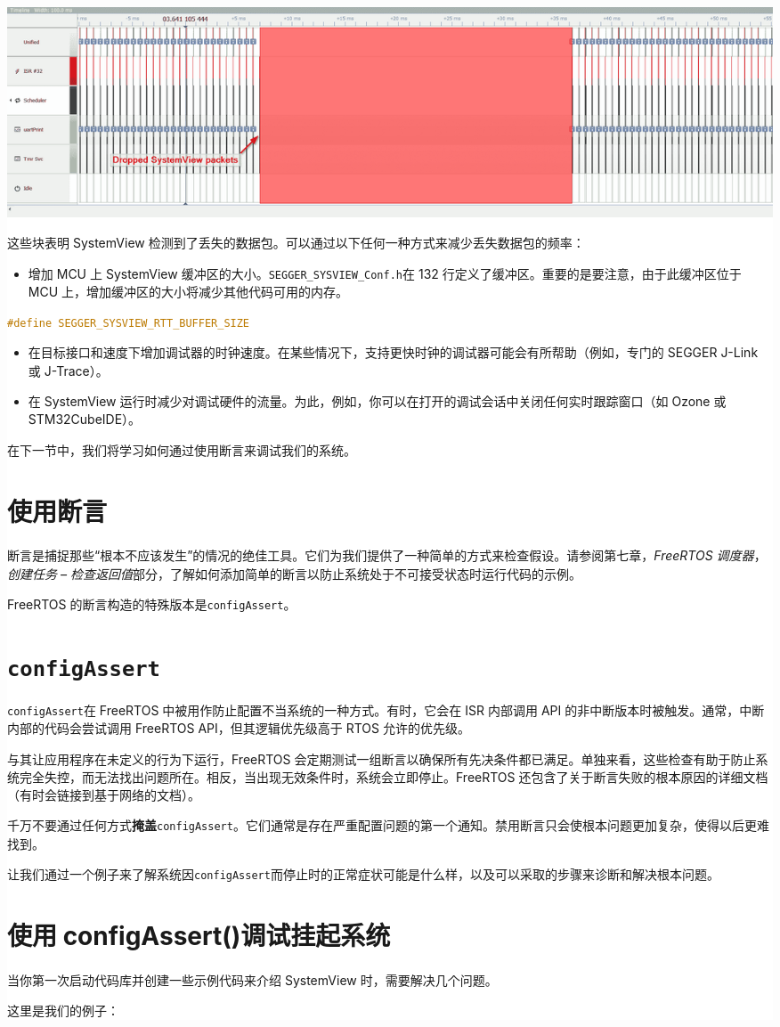 ![图片](img/da563df0-de19-4425-9970-77792736f005.png)

这些块表明 SystemView 检测到了丢失的数据包。可以通过以下任何一种方式来减少丢失数据包的频率：

+   增加 MCU 上 SystemView 缓冲区的大小。`SEGGER_SYSVIEW_Conf.h`在 132 行定义了缓冲区。重要的是要注意，由于此缓冲区位于 MCU 上，增加缓冲区的大小将减少其他代码可用的内存。

```cpp
#define SEGGER_SYSVIEW_RTT_BUFFER_SIZE
```

+   在目标接口和速度下增加调试器的时钟速度。在某些情况下，支持更快时钟的调试器可能会有所帮助（例如，专门的 SEGGER J-Link 或 J-Trace）。

+   在 SystemView 运行时减少对调试硬件的流量。为此，例如，你可以在打开的调试会话中关闭任何实时跟踪窗口（如 Ozone 或 STM32CubeIDE）。

在下一节中，我们将学习如何通过使用断言来调试我们的系统。

# 使用断言

断言是捕捉那些“根本不应该发生”的情况的绝佳工具。它们为我们提供了一种简单的方式来检查假设。请参阅第七章，*FreeRTOS 调度器*，*创建任务 – 检查返回值*部分，了解如何添加简单的断言以防止系统处于不可接受状态时运行代码的示例。

FreeRTOS 的断言构造的特殊版本是`configAssert`。

# `configAssert`

`configAssert`在 FreeRTOS 中被用作防止配置不当系统的一种方式。有时，它会在 ISR 内部调用 API 的非中断版本时被触发。通常，中断内部的代码会尝试调用 FreeRTOS API，但其逻辑优先级高于 RTOS 允许的优先级。

与其让应用程序在未定义的行为下运行，FreeRTOS 会定期测试一组断言以确保所有先决条件都已满足。单独来看，这些检查有助于防止系统完全失控，而无法找出问题所在。相反，当出现无效条件时，系统会立即停止。FreeRTOS 还包含了关于断言失败的根本原因的详细文档（有时会链接到基于网络的文档）。

千万不要通过任何方式**掩盖**`configAssert`。它们通常是存在严重配置问题的第一个通知。禁用断言只会使根本问题更加复杂，使得以后更难找到。

让我们通过一个例子来了解系统因`configAssert`而停止时的正常症状可能是什么样，以及可以采取的步骤来诊断和解决根本问题。

# 使用 configAssert()调试挂起系统

当你第一次启动代码库并创建一些示例代码来介绍 SystemView 时，需要解决几个问题。

这里是我们的例子：
